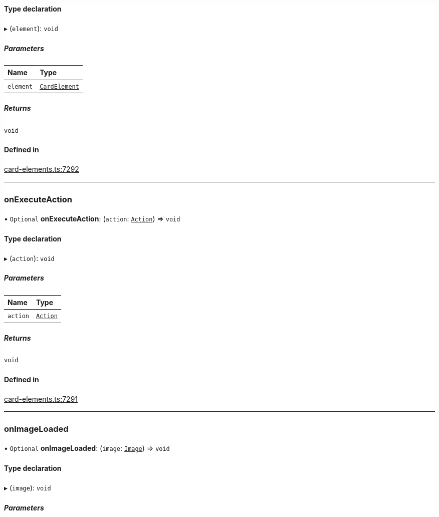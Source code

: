 #### Type declaration

▸ (`element`): `void`

##### Parameters

| Name | Type |
| :------ | :------ |
| `element` | [`CardElement`](CardElement.md) |

##### Returns

`void`

#### Defined in

[card-elements.ts:7292](https://github.com/asseco-see/AdaptiveCards/blob/d5d2c7b75/source/nodejs/adaptivecards/src/card-elements.ts#L7292)

___

### onExecuteAction

• `Optional` **onExecuteAction**: (`action`: [`Action`](Action.md)) => `void`

#### Type declaration

▸ (`action`): `void`

##### Parameters

| Name | Type |
| :------ | :------ |
| `action` | [`Action`](Action.md) |

##### Returns

`void`

#### Defined in

[card-elements.ts:7291](https://github.com/asseco-see/AdaptiveCards/blob/d5d2c7b75/source/nodejs/adaptivecards/src/card-elements.ts#L7291)

___

### onImageLoaded

• `Optional` **onImageLoaded**: (`image`: [`Image`](Image.md)) => `void`

#### Type declaration

▸ (`image`): `void`

##### Parameters
